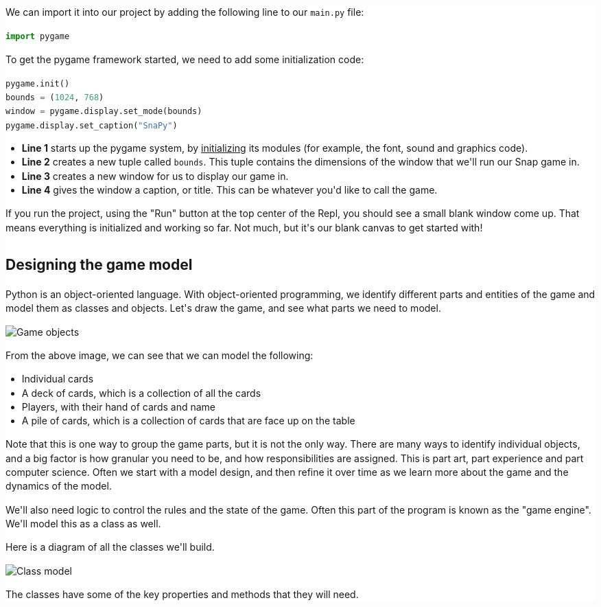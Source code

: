 We can import it into our project by adding the following line to our `main.py` file:

```python
import pygame
```

To get the pygame framework started, we need to add some initialization code:

```python
pygame.init()
bounds = (1024, 768)
window = pygame.display.set_mode(bounds)
pygame.display.set_caption("SnaPy")
```

- **Line 1** starts up the pygame system, by [initializing](https://www.pygame.org/docs/ref/pygame.html?highlight=init#pygame.init) its modules (for example, the font, sound and graphics code).
- **Line 2** creates a new tuple called `bounds`. This tuple contains the dimensions of the window that we'll run our Snap game in.
- **Line 3** creates a new window for us to display our game in.
- **Line 4** gives the window a caption, or title. This can be whatever you'd like to call the game.

If you run the project, using the "Run" button at the top center of the Repl, you should see a small blank window come up. That means everything is initialized and working so far. Not much, but it's our blank canvas to get started with!

## Designing the game model

Python is an object-oriented language. With object-oriented programming, we identify different parts and entities of the game and model them as classes and objects. Let's draw the game, and see what parts we need to model.

![Game objects](https://replit-docs-images.bardia.repl.co/images/tutorials/card-game-pygame/game-objects.png)

From the above image, we can see that we can model the following:

- Individual cards
- A deck of cards, which is a collection of all the cards
- Players, with their hand of cards and name
- A pile of cards, which is a collection of cards that are face up on the table

Note that this is one way to group the game parts, but it is not the only way. There are many ways to identify individual objects, and a big factor is how granular you need to be, and how responsibilities are assigned. This is part art, part experience and part computer science. Often we start with a model design, and then refine it over time as we learn more about the game and the dynamics of the model.

We'll also need logic to control the rules and the state of the game. Often this part of the program is known as the "game engine". We'll model this as a class as well.

Here is a diagram of all the classes we'll build.

![Class model](https://replit-docs-images.bardia.repl.co/images/tutorials/card-game-pygame/class-model.png)

The classes have some of the key properties and methods that they will need.
